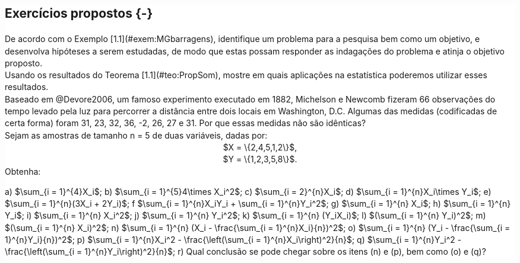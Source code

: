 




## Exercícios propostos {-}

<div id="exprop:ex1.1" class="exerprop" cap=1 titulo="">
De acordo com o Exemplo [1.1](#exem:MGbarragens), identifique um problema para a pesquisa bem como um objetivo, e desenvolva hipóteses a serem estudadas, de modo que estas possam responder as indagações do problema e atinja o objetivo proposto.
</div>

<div id="exprop:ex1.2" class="exerprop" cap=1 titulo="">
Usando os resultados do Teorema [1.1](#teo:PropSom), mostre em quais aplicações na estatística poderemos utilizar esses resultados.
</div>



<div id="exprop:ex1.3" class="exerprop" cap=1 titulo="">
Baseado em @Devore2006, um famoso experimento executado em 1882, Michelson e Newcomb fizeram 66 observações do tempo levado pela luz para percorrer a distância entre dois locais em Washington, D.C. Algumas das medidas (codificadas de certa forma) foram 31, 23, 32, 36, -2, 26, 27 e 31. Por que essas medidas não são idênticas? 
</div>

<div id="exprop:ex1.4" class="exerprop" cap=1 titulo="">
  Sejam as amostras de tamanho n = 5 de duas variáveis, dadas por:
<center>
    $X = \{2,4,5,1,2\}$,
<br>
    $Y = \{1,2,3,5,8\}$.
</center>
Obtenha:

a) $\sum_{i = 1}^{4}X_i$;
b) $\sum_{i = 1}^{5}4\times X_i^2$;
c) $\sum_{i = 2}^{n}X_i$;
d) $\sum_{i = 1}^{n}X_i\times Y_i$;
e) $\sum_{i = 1}^{n}(3X_i + 2Y_i)$;
f $\sum_{i = 1}^{n}X_iY_i + \sum_{i = 1}^{n}Y_i^2$;
g) $\sum_{i = 1}^{n} X_i$;
h) $\sum_{i = 1}^{n} Y_i$;
i) $\sum_{i = 1}^{n} X_i^2$;
j) $\sum_{i = 1}^{n} Y_i^2$;
k) $\sum_{i = 1}^{n} (Y_iX_i)$;
l) $(\sum_{i = 1}^{n} Y_i)^2$;
m) $(\sum_{i = 1}^{n} X_i)^2$;
n) $\sum_{i = 1}^{n} (X_i - \frac{\sum_{i = 1}^{n}X_i}{n})^2$; 
o) $\sum_{i = 1}^{n} (Y_i - \frac{\sum_{i = 1}^{n}Y_i}{n})^2$; 
p) $\sum_{i = 1}^{n}X_i^2 - \frac{\left(\sum_{i = 1}^{n}X_i\right)^2}{n}$; 
q) $\sum_{i = 1}^{n}Y_i^2 - \frac{\left(\sum_{i = 1}^{n}Y_i\right)^2}{n}$; 
r) Qual conclusão se pode chegar sobre os itens (n) e (p), bem como (o) e (q)?
</div>
